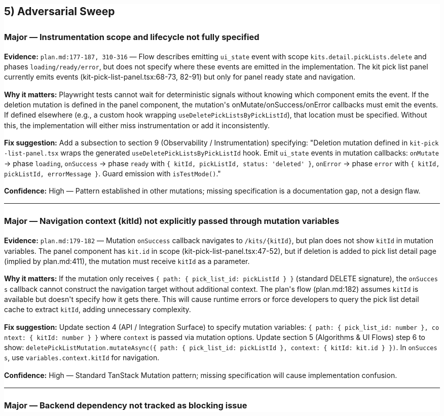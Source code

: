 
## 5) Adversarial Sweep

### Major — Instrumentation scope and lifecycle not fully specified

**Evidence:** `plan.md:177-187, 310-316` — Flow describes emitting `ui_state` event with scope `kits.detail.pickLists.delete` and phases `loading/ready/error`, but does not specify where these events are emitted in the implementation. The kit pick list panel currently emits events (kit-pick-list-panel.tsx:68-73, 82-91) but only for panel ready state and navigation.

**Why it matters:** Playwright tests cannot wait for deterministic signals without knowing which component emits the event. If the deletion mutation is defined in the panel component, the mutation's onMutate/onSuccess/onError callbacks must emit the events. If defined elsewhere (e.g., a custom hook wrapping `useDeletePickListsByPickListId`), that location must be specified. Without this, the implementation will either miss instrumentation or add it inconsistently.

**Fix suggestion:** Add a subsection to section 9 (Observability / Instrumentation) specifying: "Deletion mutation defined in `kit-pick-list-panel.tsx` wraps the generated `useDeletePickListsByPickListId` hook. Emit `ui_state` events in mutation callbacks: `onMutate` → phase `loading`, `onSuccess` → phase `ready` with `{ kitId, pickListId, status: 'deleted' }`, `onError` → phase `error` with `{ kitId, pickListId, errorMessage }`. Guard emission with `isTestMode()`."

**Confidence:** High — Pattern established in other mutations; missing specification is a documentation gap, not a design flaw.

---

### Major — Navigation context (kitId) not explicitly passed through mutation variables

**Evidence:** `plan.md:179-182` — Mutation `onSuccess` callback navigates to `/kits/{kitId}`, but plan does not show `kitId` in mutation variables. The panel component has `kit.id` in scope (kit-pick-list-panel.tsx:47-52), but if deletion is added to pick list detail page (implied by plan.md:411), the mutation must receive `kitId` as a parameter.

**Why it matters:** If the mutation only receives `{ path: { pick_list_id: pickListId } }` (standard DELETE signature), the `onSuccess` callback cannot construct the navigation target without additional context. The plan's flow (plan.md:182) assumes `kitId` is available but doesn't specify how it gets there. This will cause runtime errors or force developers to query the pick list detail cache to extract `kitId`, adding unnecessary complexity.

**Fix suggestion:** Update section 4 (API / Integration Surface) to specify mutation variables: `{ path: { pick_list_id: number }, context: { kitId: number } }` where `context` is passed via mutation options. Update section 5 (Algorithms & UI Flows) step 6 to show: `deletePickListMutation.mutateAsync({ path: { pick_list_id: pickListId }, context: { kitId: kit.id } })`. In `onSuccess`, use `variables.context.kitId` for navigation.

**Confidence:** High — Standard TanStack Mutation pattern; missing specification will cause implementation confusion.

---

### Major — Backend dependency not tracked as blocking issue
